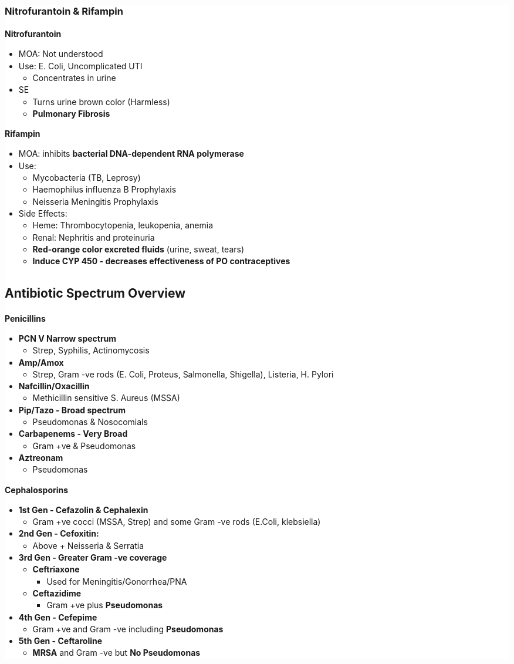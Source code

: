 ### Nitrofurantoin & Rifampin
**Nitrofurantoin**
* MOA: Not understood
* Use: E. Coli, Uncomplicated UTI
  * Concentrates in urine
* SE
  * Turns urine brown color (Harmless)
  * ****Pulmonary Fibrosis****

**Rifampin**
* MOA: inhibits **bacterial DNA-dependent RNA polymerase**
* Use:
  * Mycobacteria (TB, Leprosy)
  * Haemophilus influenza B Prophylaxis
  * Neisseria Meningitis Prophylaxis
* Side Effects:
  * Heme: Thrombocytopenia, leukopenia, anemia
  * Renal: Nephritis and proteinuria
  * **Red-orange color excreted fluids** (urine, sweat, tears)
  * **Induce CYP 450 - decreases effectiveness of PO contraceptives**

## Antibiotic Spectrum Overview
**Penicillins**
* **PCN V Narrow spectrum**
  * Strep, Syphilis, Actinomycosis
* **Amp/Amox**
  * Strep, Gram -ve rods (E. Coli, Proteus, Salmonella, Shigella), Listeria, H. Pylori
* **Nafcillin/Oxacillin**
  * Methicillin sensitive S. Aureus (MSSA)
* **Pip/Tazo - Broad spectrum**
  * Pseudomonas & Nosocomials
* **Carbapenems - Very Broad**
  * Gram +ve & Pseudomonas
* **Aztreonam**
  * Pseudomonas

**Cephalosporins**
* **1st Gen - Cefazolin & Cephalexin**
  * Gram +ve cocci (MSSA, Strep) and some Gram -ve rods (E.Coli, klebsiella)
* **2nd Gen - Cefoxitin:**
  * Above + Neisseria & Serratia
* **3rd Gen - Greater Gram -ve coverage**
  * **Ceftriaxone**
    * Used for Meningitis/Gonorrhea/PNA
  * **Ceftazidime**
    * Gram +ve plus **Pseudomonas**
* **4th Gen - Cefepime**
  * Gram +ve and Gram -ve including **Pseudomonas**
* **5th Gen - Ceftaroline**
  * **MRSA** and Gram -ve but **No Pseudomonas**
